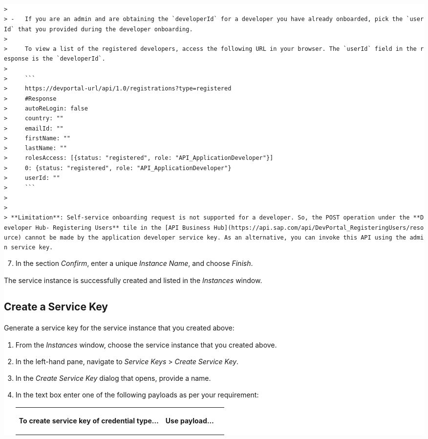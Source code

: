     > 
    > -   If you are an admin and are obtaining the `developerId` for a developer you have already onboarded, pick the `userId` that you provided during the developer onboarding.
    > 
    >     To view a list of the registered developers, access the following URL in your browser. The `userId` field in the response is the `developerId`.
    > 
    >     ```
    >     https://devportal-url/api/1.0/registrations?type=registered
    >     #Response
    >     autoReLogin: false
    >     country: ""
    >     emailId: ""
    >     firstName: ""
    >     lastName: ""
    >     rolesAccess: [{status: "registered", role: "API_ApplicationDeveloper"}]
    >     0: {status: "registered", role: "API_ApplicationDeveloper"}
    >     userId: ""
    >     ```
    > 
    > 
    > **Limitation**: Self-service onboarding request is not supported for a developer. So, the POST operation under the **Developer Hub- Registering Users** tile in the [API Business Hub](https://api.sap.com/api/DevPortal_RegisteringUsers/resource) cannot be made by the application developer service key. As an alternative, you can invoke this API using the admin service key.

7.  In the section *Confirm*, enter a unique *Instance Name*, and choose *Finish*.

The service instance is successfully created and listed in the *Instances* window.



<a name="loiodabee6e347f645a6805ec5b29f5d578c__section_it1_4nn_ylb"/>

## Create a Service Key

Generate a service key for the service instance that you created above:

1.  From the *Instances* window, choose the service instance that you created above.
2.  In the left-hand pane, navigate to *Service Keys* \> *Create Service Key*.
3.  In the *Create Service Key* dialog that opens, provide a name.
4.  In the text box enter one of the following payloads as per your requirement:


    <table>
    <tr>
    <th valign="top">

    To create service key of credential type…
    
    </th>
    <th valign="top">

    Use payload…
    
    </th>
    <th valign="top">
